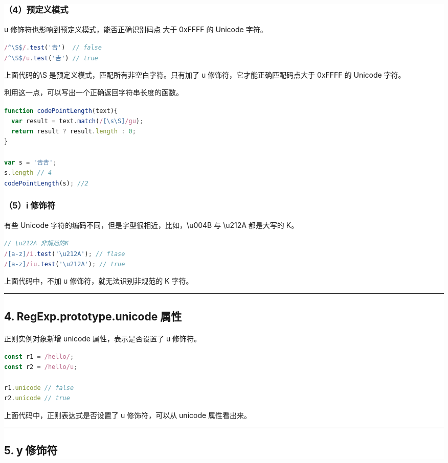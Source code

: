 ### （4）预定义模式

u 修饰符也影响到预定义模式，能否正确识别码点 大于 0xFFFF 的 Unicode 字符。

``` js
/^\S$/.test('𠮷')  // false
/^\S$/u.test('𠮷') // true
```

上面代码的\S 是预定义模式，匹配所有非空白字符。只有加了 u 修饰符，它才能正确匹配码点大于 0xFFFF 的 Unicode 字符。

利用这一点，可以写出一个正确返回字符串长度的函数。

``` js
function codePointLength(text){
  var result = text.match(/[\s\S]/gu);
  return result ? result.length : 0;
}

var s = '𠮷𠮷';
s.length // 4
codePointLength(s); //2
```

### （5）i 修饰符

有些 Unicode 字符的编码不同，但是字型很相近，比如，\u004B 与 \u212A 都是大写的 K。

``` js
// \u212A 非规范的K
/[a-z]/i.test('\u212A'); // flase
/[a-z]/iu.test('\u212A'); // true
```

上面代码中，不加 u 修饰符，就无法识别非规范的 K 字符。

---

## 4. RegExp.prototype.unicode 属性

正则实例对象新增 unicode 属性，表示是否设置了 u 修饰符。

``` js
const r1 = /hello/;
const r2 = /hello/u;

r1.unicode // false
r2.unicode // true
```

上面代码中，正则表达式是否设置了 u 修饰符，可以从 unicode 属性看出来。

---

## 5. y 修饰符
